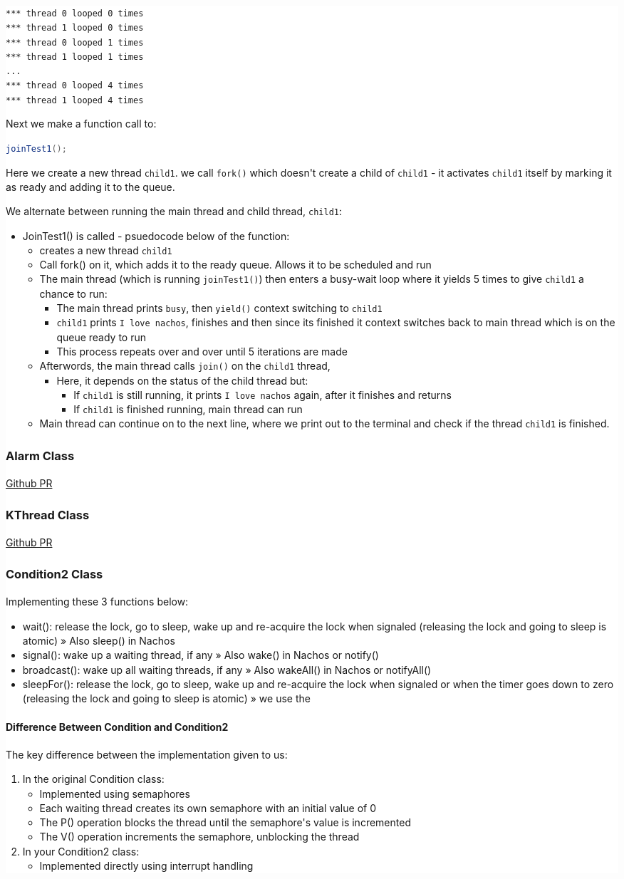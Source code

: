 ```
*** thread 0 looped 0 times
*** thread 1 looped 0 times
*** thread 0 looped 1 times
*** thread 1 looped 1 times
...
*** thread 0 looped 4 times
*** thread 1 looped 4 times
```

Next we make a function call to:
```java
joinTest1();
```
Here we create a new thread `child1`. we call `fork()` which doesn't create a child of `child1` - it activates `child1` itself by marking it as ready and adding it to the queue. 

We alternate between running the main thread and child thread, `child1`:
- JoinTest1() is called - psuedocode below of the function:
	- creates a new thread `child1` 
	- Call fork() on it, which adds it to the ready queue. Allows it to be scheduled and run
	- The main thread (which is running `joinTest1()`) then enters a busy-wait loop where it yields 5 times to give `child1` a chance to run:
		- The main thread prints `busy`, then `yield()` context switching to `child1`
		- `child1` prints `I love nachos`, finishes and then since its finished it context switches back to main thread which is on the queue ready to run
		- This process repeats over and over until 5 iterations are made
	- Afterwords, the main thread calls `join()` on the `child1` thread,
		- Here, it depends on the status of the child thread but:
			- If `child1` is still running, it prints `I love nachos` again, after it finishes and returns
			- If `child1` is finished running, main thread can run
	- Main thread can continue on to the next line, where we print out to the terminal and check if the thread `child1` is finished.



### Alarm Class
[Github PR](https://github.com/ucsd-cse120-sp25/nachos_sp25_a2jensen_cjcanaday_sebastian-dv/commit/65960dc784a0979483b35ac1f58a22223ee03bc2)

### KThread Class
[Github PR](https://github.com/ucsd-cse120-sp25/nachos_sp25_a2jensen_cjcanaday_sebastian-dv/commit/53d0d5752d26fab9427cfdceda9f133439d713e2)

### Condition2 Class
Implementing these 3 functions below:
- wait(): release the lock, go to sleep, wake up and re-acquire the lock when signaled (releasing the lock and going to sleep is atomic) 
	» Also sleep() in Nachos 
-  signal(): wake up a waiting thread, if any 
	» Also wake() in Nachos or notify() 
-  broadcast(): wake up all waiting threads, if any 
	» Also wakeAll() in Nachos or notifyAll()
 - sleepFor(): release the lock, go to sleep, wake up and re-acquire the lock when signaled or when the timer goes down to zero (releasing the lock and going to sleep is atomic) 
	» we use the 
#### Difference Between Condition and Condition2
The key difference between the implementation given to us:
1. In the original Condition class:
    - Implemented using semaphores
    - Each waiting thread creates its own semaphore with an initial value of 0
    - The P() operation blocks the thread until the semaphore's value is incremented
    - The V() operation increments the semaphore, unblocking the thread
2. In your Condition2 class:
    - Implemented directly using interrupt handling